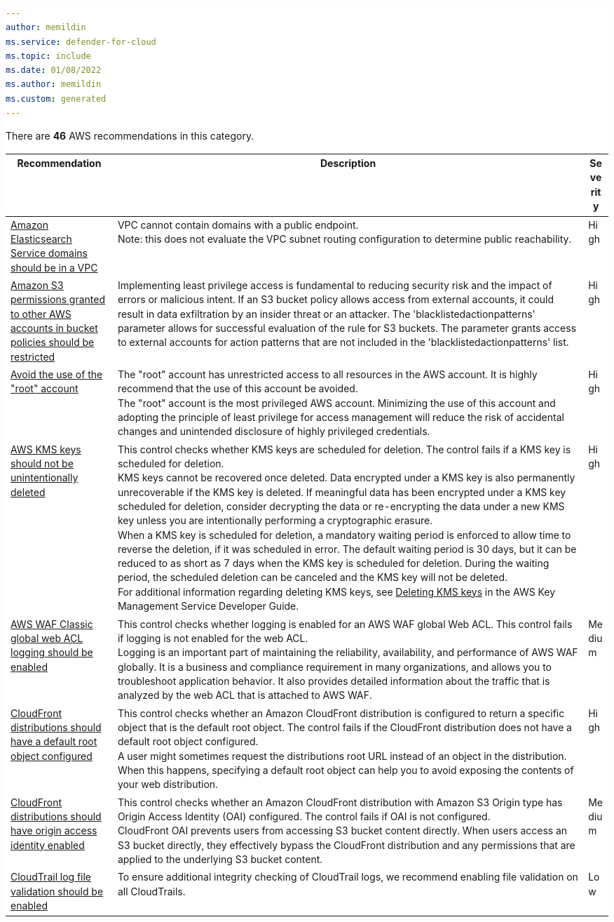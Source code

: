 ```yaml
---
author: memildin
ms.service: defender-for-cloud
ms.topic: include
ms.date: 01/08/2022
ms.author: memildin
ms.custom: generated
---
```


There are **46** AWS recommendations in this category.

|Recommendation |Description |Severity |
|---|---|---|
|[Amazon Elasticsearch Service domains should be in a VPC](https://portal.azure.com/#blade/Microsoft_Azure_Security/RecommendationsBlade/assessmentKey/df952171-786d-44b5-b309-9c982bddeb7c) |VPC cannot contain domains with a public endpoint. <br>Note: this does not evaluate the VPC subnet routing configuration to determine public reachability. |High |
|[Amazon S3 permissions granted to other AWS accounts in bucket policies should be restricted](https://portal.azure.com/#blade/Microsoft_Azure_Security/RecommendationsBlade/assessmentKey/de8ae504-ec39-4ffb-b3ef-6e36fdcbb455) |Implementing least privilege access is fundamental to reducing security risk and the impact of errors or malicious intent. If an S3 bucket policy allows access from external accounts, it could result in data exfiltration by an insider threat or an attacker. The 'blacklistedactionpatterns' parameter allows for successful evaluation of the rule for S3 buckets. The parameter grants access to external accounts for action patterns that are not included in the 'blacklistedactionpatterns' list. |High |
|[Avoid the use of the "root" account](https://portal.azure.com/#blade/Microsoft_Azure_Security/RecommendationsBlade/assessmentKey/a47a6c3b-0629-406c-ad09-d91f7d9f78a3) |The "root" account has unrestricted access to all resources in the AWS account. It is highly recommend that the use of this account be avoided.<br>The "root" account is the most privileged AWS account. Minimizing the use of this account and adopting the principle of least privilege for access management will reduce the risk of accidental changes and unintended disclosure of highly privileged credentials. |High |
|[AWS KMS keys should not be unintentionally deleted](https://portal.azure.com/#blade/Microsoft_Azure_Security/RecommendationsBlade/assessmentKey/10c59743-84c4-4711-adb7-ba895dc57339) |This control checks whether KMS keys are scheduled for deletion. The control fails if a KMS key is scheduled for deletion.<br>KMS keys cannot be recovered once deleted. Data encrypted under a KMS key is also permanently unrecoverable if the KMS key is deleted. If meaningful data has been encrypted under a KMS key scheduled for deletion, consider decrypting the data or re-encrypting the data under a new KMS key unless you are intentionally performing a cryptographic erasure.<br>When a KMS key is scheduled for deletion, a mandatory waiting period is enforced to allow time to reverse the deletion, if it was scheduled in error. The default waiting period is 30 days, but it can be reduced to as short as 7 days when the KMS key is scheduled for deletion. During the waiting period, the scheduled deletion can be canceled and the KMS key will not be deleted.<br>For additional information regarding deleting KMS keys, see <a href='https://docs.aws.amazon.com/kms/latest/developerguide/deleting-keys.html'>Deleting KMS keys</a> in the AWS Key Management Service Developer Guide. |High |
|[AWS WAF Classic global web ACL logging should be enabled](https://portal.azure.com/#blade/Microsoft_Azure_Security/RecommendationsBlade/assessmentKey/ad593449-a095-47b5-91b8-894396a1aa7f) |This control checks whether logging is enabled for an AWS WAF global Web ACL. This control fails if logging is not enabled for the web ACL.<br>Logging is an important part of maintaining the reliability, availability, and performance of AWS WAF globally. It is a business and compliance requirement in many organizations, and allows you to troubleshoot application behavior. It also provides detailed information about the traffic that is analyzed by the web ACL that is attached to AWS WAF. |Medium |
|[CloudFront distributions should have a default root object configured](https://portal.azure.com/#blade/Microsoft_Azure_Security/RecommendationsBlade/assessmentKey/186509dc-f326-415f-b085-4d27f1342849) |This control checks whether an Amazon CloudFront distribution is configured to return a specific object that is the default root object. The control fails if the CloudFront distribution does not have a default root object configured.<br>A user might sometimes request the distributions root URL instead of an object in the distribution. When this happens, specifying a default root object can help you to avoid exposing the contents of your web distribution. |High |
|[CloudFront distributions should have origin access identity enabled](https://portal.azure.com/#blade/Microsoft_Azure_Security/RecommendationsBlade/assessmentKey/a0ab1f4e-bafb-4947-a7d1-13a9c35c7d82) |This control checks whether an Amazon CloudFront distribution with Amazon S3 Origin type has Origin Access Identity (OAI) configured. The control fails if OAI is not configured.<br>CloudFront OAI prevents users from accessing S3 bucket content directly. When users access an S3 bucket directly, they effectively bypass the CloudFront distribution and any permissions that are applied to the underlying S3 bucket content. |Medium |
|[CloudTrail log file validation should be enabled](https://portal.azure.com/#blade/Microsoft_Azure_Security/RecommendationsBlade/assessmentKey/324ec96c-9719-46ce-b6a9-e7f4fed7dd6e) |To ensure additional integrity checking of CloudTrail logs, we recommend enabling file validation on all CloudTrails. |Low |
